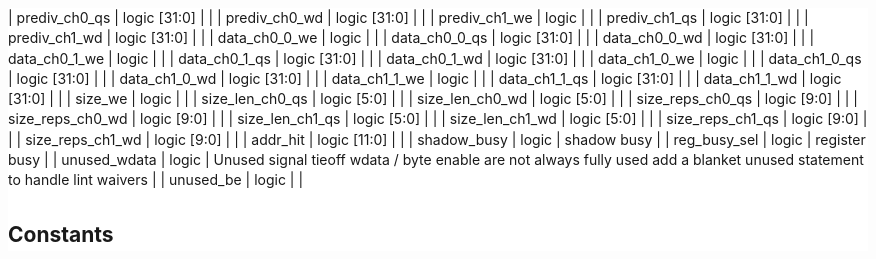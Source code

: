 | prediv_ch0_qs           | logic [31:0]       |                                                                                                                              |
| prediv_ch0_wd           | logic [31:0]       |                                                                                                                              |
| prediv_ch1_we           | logic              |                                                                                                                              |
| prediv_ch1_qs           | logic [31:0]       |                                                                                                                              |
| prediv_ch1_wd           | logic [31:0]       |                                                                                                                              |
| data_ch0_0_we           | logic              |                                                                                                                              |
| data_ch0_0_qs           | logic [31:0]       |                                                                                                                              |
| data_ch0_0_wd           | logic [31:0]       |                                                                                                                              |
| data_ch0_1_we           | logic              |                                                                                                                              |
| data_ch0_1_qs           | logic [31:0]       |                                                                                                                              |
| data_ch0_1_wd           | logic [31:0]       |                                                                                                                              |
| data_ch1_0_we           | logic              |                                                                                                                              |
| data_ch1_0_qs           | logic [31:0]       |                                                                                                                              |
| data_ch1_0_wd           | logic [31:0]       |                                                                                                                              |
| data_ch1_1_we           | logic              |                                                                                                                              |
| data_ch1_1_qs           | logic [31:0]       |                                                                                                                              |
| data_ch1_1_wd           | logic [31:0]       |                                                                                                                              |
| size_we                 | logic              |                                                                                                                              |
| size_len_ch0_qs         | logic [5:0]        |                                                                                                                              |
| size_len_ch0_wd         | logic [5:0]        |                                                                                                                              |
| size_reps_ch0_qs        | logic [9:0]        |                                                                                                                              |
| size_reps_ch0_wd        | logic [9:0]        |                                                                                                                              |
| size_len_ch1_qs         | logic [5:0]        |                                                                                                                              |
| size_len_ch1_wd         | logic [5:0]        |                                                                                                                              |
| size_reps_ch1_qs        | logic [9:0]        |                                                                                                                              |
| size_reps_ch1_wd        | logic [9:0]        |                                                                                                                              |
| addr_hit                | logic [11:0]       |                                                                                                                              |
| shadow_busy             | logic              |  shadow busy                                                                                                                 |
| reg_busy_sel            | logic              |  register busy                                                                                                               |
| unused_wdata            | logic              |  Unused signal tieoff  wdata / byte enable are not always fully used  add a blanket unused statement to handle lint waivers  |
| unused_be               | logic              |                                                                                                                              |
## Constants
